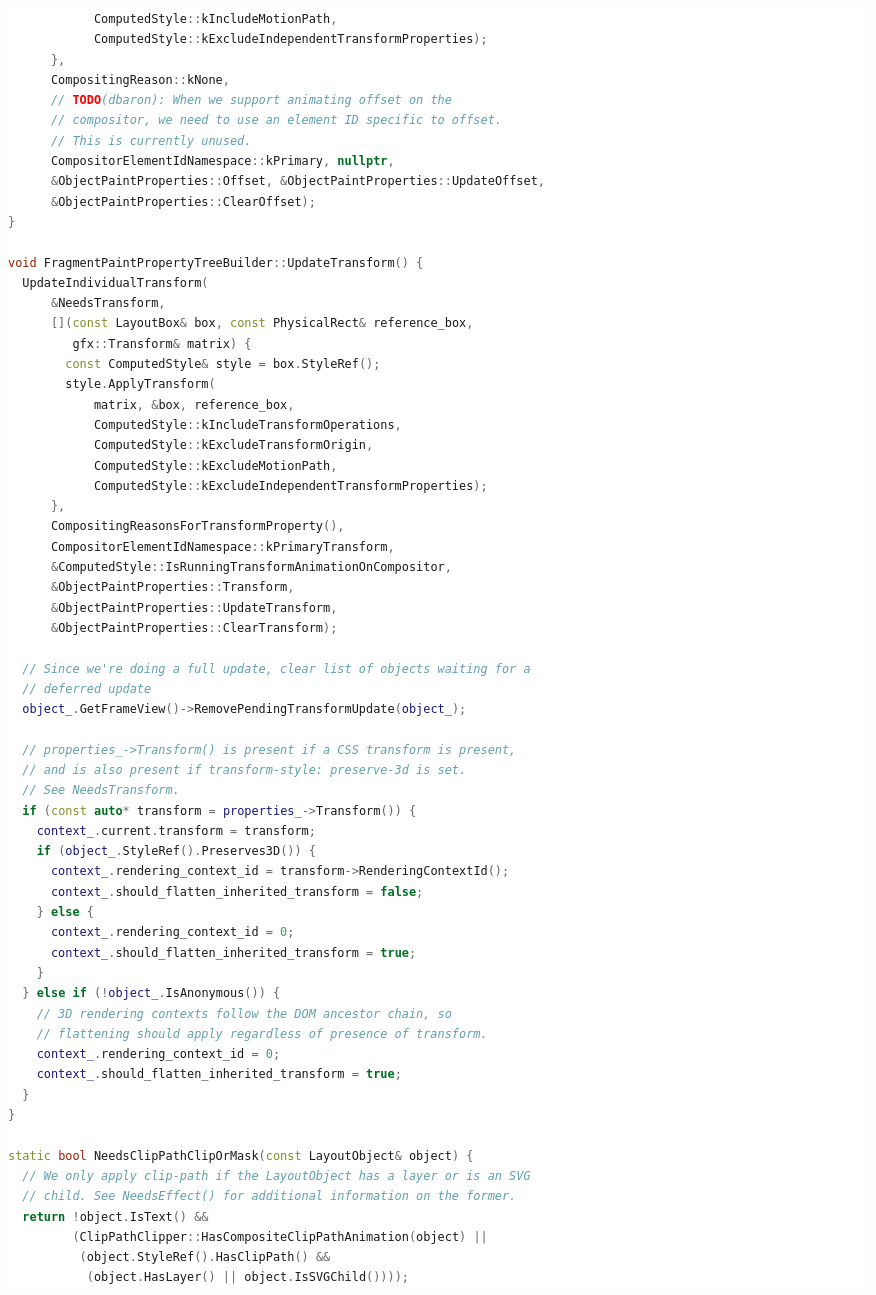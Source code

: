 ```cpp
            ComputedStyle::kIncludeMotionPath,
            ComputedStyle::kExcludeIndependentTransformProperties);
      },
      CompositingReason::kNone,
      // TODO(dbaron): When we support animating offset on the
      // compositor, we need to use an element ID specific to offset.
      // This is currently unused.
      CompositorElementIdNamespace::kPrimary, nullptr,
      &ObjectPaintProperties::Offset, &ObjectPaintProperties::UpdateOffset,
      &ObjectPaintProperties::ClearOffset);
}

void FragmentPaintPropertyTreeBuilder::UpdateTransform() {
  UpdateIndividualTransform(
      &NeedsTransform,
      [](const LayoutBox& box, const PhysicalRect& reference_box,
         gfx::Transform& matrix) {
        const ComputedStyle& style = box.StyleRef();
        style.ApplyTransform(
            matrix, &box, reference_box,
            ComputedStyle::kIncludeTransformOperations,
            ComputedStyle::kExcludeTransformOrigin,
            ComputedStyle::kExcludeMotionPath,
            ComputedStyle::kExcludeIndependentTransformProperties);
      },
      CompositingReasonsForTransformProperty(),
      CompositorElementIdNamespace::kPrimaryTransform,
      &ComputedStyle::IsRunningTransformAnimationOnCompositor,
      &ObjectPaintProperties::Transform,
      &ObjectPaintProperties::UpdateTransform,
      &ObjectPaintProperties::ClearTransform);

  // Since we're doing a full update, clear list of objects waiting for a
  // deferred update
  object_.GetFrameView()->RemovePendingTransformUpdate(object_);

  // properties_->Transform() is present if a CSS transform is present,
  // and is also present if transform-style: preserve-3d is set.
  // See NeedsTransform.
  if (const auto* transform = properties_->Transform()) {
    context_.current.transform = transform;
    if (object_.StyleRef().Preserves3D()) {
      context_.rendering_context_id = transform->RenderingContextId();
      context_.should_flatten_inherited_transform = false;
    } else {
      context_.rendering_context_id = 0;
      context_.should_flatten_inherited_transform = true;
    }
  } else if (!object_.IsAnonymous()) {
    // 3D rendering contexts follow the DOM ancestor chain, so
    // flattening should apply regardless of presence of transform.
    context_.rendering_context_id = 0;
    context_.should_flatten_inherited_transform = true;
  }
}

static bool NeedsClipPathClipOrMask(const LayoutObject& object) {
  // We only apply clip-path if the LayoutObject has a layer or is an SVG
  // child. See NeedsEffect() for additional information on the former.
  return !object.IsText() &&
         (ClipPathClipper::HasCompositeClipPathAnimation(object) ||
          (object.StyleRef().HasClipPath() &&
           (object.HasLayer() || object.IsSVGChild())));
```